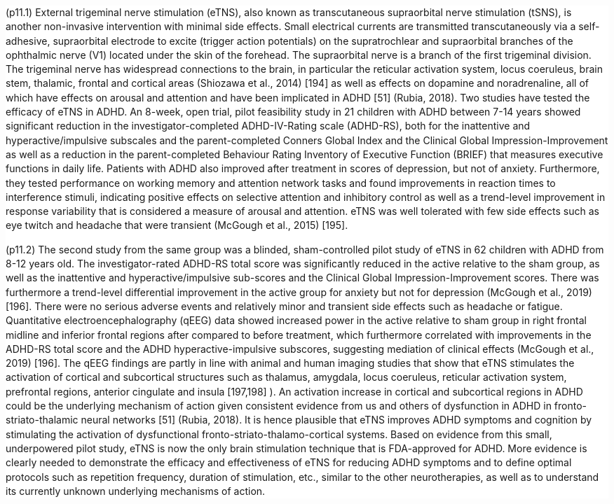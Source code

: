 (p11.1) External trigeminal nerve stimulation (eTNS), also known as transcutaneous supraorbital nerve stimulation (tSNS), is another non-invasive intervention with minimal side effects. Small electrical currents are transmitted transcutaneously via a self-adhesive, supraorbital electrode to excite (trigger action potentials) on the supratrochlear and supraorbital branches of the ophthalmic nerve (V1) located under the skin of the forehead. The supraorbital nerve is a branch of the first trigeminal division. The trigeminal nerve has widespread connections to the brain, in particular the reticular activation system, locus coeruleus, brain stem, thalamic, frontal and cortical areas (Shiozawa et al., 2014) [194] as well as effects on dopamine and noradrenaline, all of which have effects on arousal and attention and have been implicated in ADHD [51] (Rubia, 2018). Two studies have tested the efficacy of eTNS in ADHD. An 8-week, open trial, pilot feasibility study in 21 children with ADHD between 7-14 years showed significant reduction in the investigator-completed ADHD-IV-Rating scale (ADHD-RS), both for the inattentive and hyperactive/impulsive subscales and the parent-completed Conners Global Index and the Clinical Global Impression-Improvement as well as a reduction in the parent-completed Behaviour Rating Inventory of Executive Function (BRIEF) that measures executive functions in daily life. Patients with ADHD also improved after treatment in scores of depression, but not of anxiety. Furthermore, they tested performance on working memory and attention network tasks and found improvements in reaction times to interference stimuli, indicating positive effects on selective attention and inhibitory control as well as a trend-level improvement in response variability that is considered a measure of arousal and attention. eTNS was well tolerated with few side effects such as eye twitch and headache that were transient (McGough et al., 2015) [195].

(p11.2) The second study from the same group was a blinded, sham-controlled pilot study of eTNS in 62 children with ADHD from 8-12 years old. The investigator-rated ADHD-RS total score was significantly reduced in the active relative to the sham group, as well as the inattentive and hyperactive/impulsive sub-scores and the Clinical Global Impression-Improvement scores. There was furthermore a trend-level differential improvement in the active group for anxiety but not for depression (McGough et al., 2019) [196]. There were no serious adverse events and relatively minor and transient side effects such as headache or fatigue. Quantitative electroencephalography (qEEG) data showed increased power in the active relative to sham group in right frontal midline and inferior frontal regions after compared to before treatment, which furthermore correlated with improvements in the ADHD-RS total score and the ADHD hyperactive-impulsive subscores, suggesting mediation of clinical effects (McGough et al., 2019) [196]. The qEEG findings are partly in line with animal and human imaging studies that show that eTNS stimulates the activation of cortical and subcortical structures such as thalamus, amygdala, locus coeruleus, reticular activation system, prefrontal regions, anterior cingulate and insula [197,198]  ). An activation increase in cortical and subcortical regions in ADHD could be the underlying mechanism of action given consistent evidence from us and others of dysfunction in ADHD in fronto-striato-thalamic neural networks [51] (Rubia, 2018). It is hence plausible that eTNS improves ADHD symptoms and cognition by stimulating the activation of dysfunctional fronto-striato-thalamo-cortical systems. Based on evidence from this small, underpowered pilot study, eTNS is now the only brain stimulation technique that is FDA-approved for ADHD. More evidence is clearly needed to demonstrate the efficacy and effectiveness of eTNS for reducing ADHD symptoms and to define optimal protocols such as repetition frequency, duration of stimulation, etc., similar to the other neurotherapies, as well as to understand its currently unknown underlying mechanisms of action.
